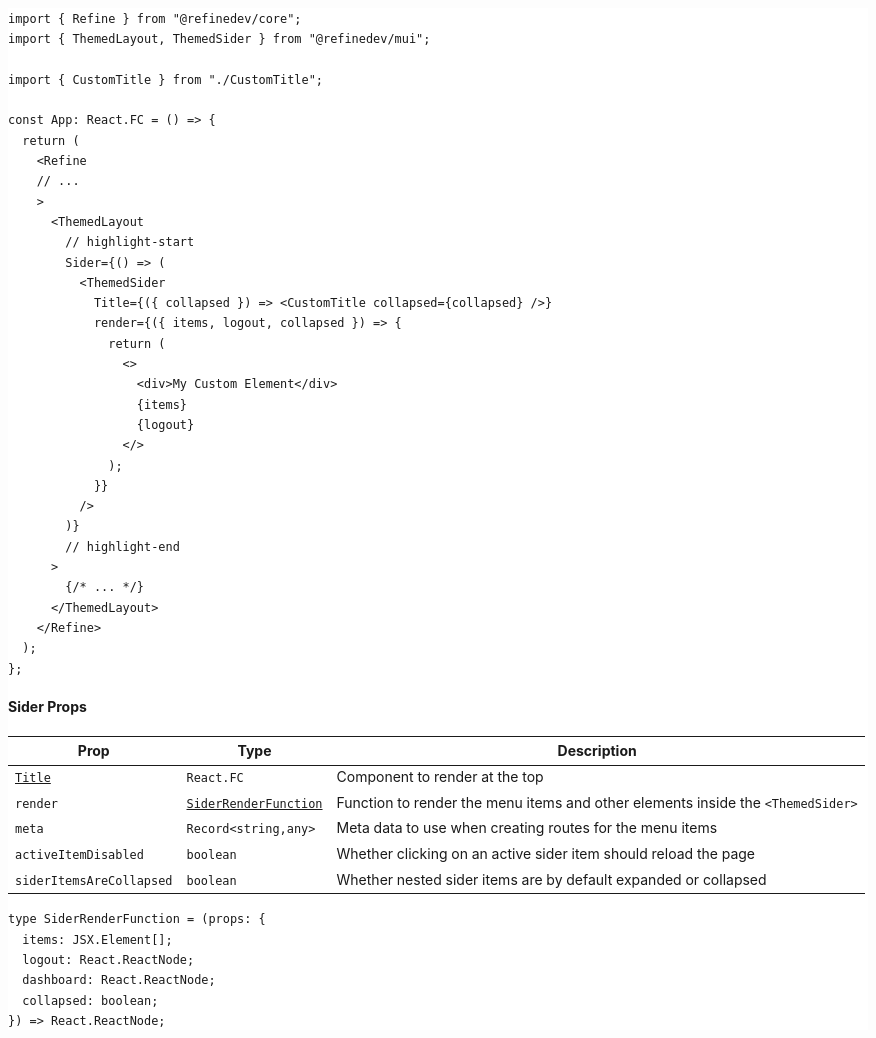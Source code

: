 ```tsx
import { Refine } from "@refinedev/core";
import { ThemedLayout, ThemedSider } from "@refinedev/mui";

import { CustomTitle } from "./CustomTitle";

const App: React.FC = () => {
  return (
    <Refine
    // ...
    >
      <ThemedLayout
        // highlight-start
        Sider={() => (
          <ThemedSider
            Title={({ collapsed }) => <CustomTitle collapsed={collapsed} />}
            render={({ items, logout, collapsed }) => {
              return (
                <>
                  <div>My Custom Element</div>
                  {items}
                  {logout}
                </>
              );
            }}
          />
        )}
        // highlight-end
      >
        {/* ... */}
      </ThemedLayout>
    </Refine>
  );
};
```

#### Sider Props

| Prop                     | Type                                          | Description                                                                     |
| ------------------------ | --------------------------------------------- | ------------------------------------------------------------------------------- |
| [`Title`](#title)        | `React.FC`                                    | Component to render at the top                                                  |
| `render`                 | [`SiderRenderFunction`](#siderrenderfunction) | Function to render the menu items and other elements inside the `<ThemedSider>` |
| `meta`                   | `Record<string,any>`                          | Meta data to use when creating routes for the menu items                        |
| `activeItemDisabled`     | `boolean`                                     | Whether clicking on an active sider item should reload the page                 |
| `siderItemsAreCollapsed` | `boolean`                                     | Whether nested sider items are by default expanded or collapsed                 |

```tsx
type SiderRenderFunction = (props: {
  items: JSX.Element[];
  logout: React.ReactNode;
  dashboard: React.ReactNode;
  collapsed: boolean;
}) => React.ReactNode;
```
